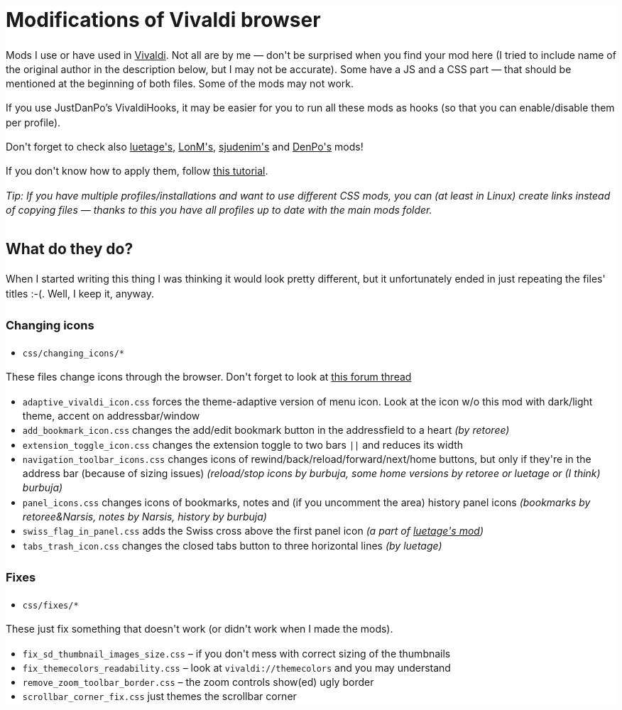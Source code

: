 # Modifications of Vivaldi browser

Mods I use or have used in [Vivaldi](https://vivaldi.com/). Not all are by me — don't be surprised when you find your mod here (I tried to include name of the original author in the description below, but I may not be accurate). Some have a JS and a CSS part — that should be mentioned at the beginning of both files. Some of the mods may not work.

If you use JustDanPo’s VivaldiHooks, it may be easier for you to run all these mods as hooks (so that you can enable/disable them per profile).

Don't forget to check also [luetage's](https://github.com/luetage/vivaldi_modding), [LonM's](https://github.com/LonMcGregor/VivaldiMods), [sjudenim's](https://github.com/sjudenim/Mods-for-Vivaldi) and [DenPo's](https://github.com/justdanpo/VivaldiHooks) mods!

If you don't know how to apply them, follow [this tutorial](https://forum.vivaldi.net/topic/10549/modding-vivaldi).

*Tip: If you have multiple profiles/installations and want to use different CSS mods, you can (at least in Linux) create links instead of copying files — thanks to this you have all profiles up to date with the main mods folder.*

## What do they do?

When I started writing this thing I was thinking it would look pretty different, but it unfortunately ended in just repeating the files' titles :-(. Well, I keep it, anyway.

### Changing icons

* `css/changing_icons/*`

These files change icons through the browser. Don't forget to look at [this forum thread](https://forum.vivaldi.net/topic/20227/changing-icons-with-css-part-ii)

* `adaptive_vivaldi_icon.css` forces the theme-adaptive version of menu icon. Look at the icon w/o this mod with dark/light theme, accent on addressbar/window
* `add_bookmark_icon.css` changes the add/edit bookmark button in the addressfield to a heart *(by retoree)*
* `extension_toggle_icon.css` changes the extension toggle to two bars `||` and reduces its width
* `navigation_toolbar_icons.css` changes icons of rewind/back/reload/forward/next/home buttons, but only if they're in the address bar (because of sizing issues) *(reload/stop icons by burbuja, some home versions by retoree or luetage or (I think) burbuja)*
* `panel_icons.css` changes icons of bookmarks, notes and (if you uncomment the area) history panel icons *(bookmarks by retoree&Narsis, notes by Narsis, history by burbuja)*
* `swiss_flag_in_panel.css` adds the Swiss cross above the first panel icon *(a part of [luetage's mod](https://luetage.vivaldi.net/swiss-theme-for-football-world-cup-2018/))*
* `tabs_trash_icon.css` changes the closed tabs button to three horizontal lines *(by luetage)*

### Fixes

* `css/fixes/*`

These just fix something that doesn't work (or didn't work when I made the mods).

* `fix_sd_thumbnail_images_size.css` – if you don't mess with correct sizing of the thumbnails
* `fix_themecolors_readability.css` – look at `vivaldi://themecolors` and you may understand
* `remove_zoom_toolbar_border.css` – the zoom controls show(ed) ugly border
* `scrollbar_corner_fix.css` just themes the scrollbar corner
